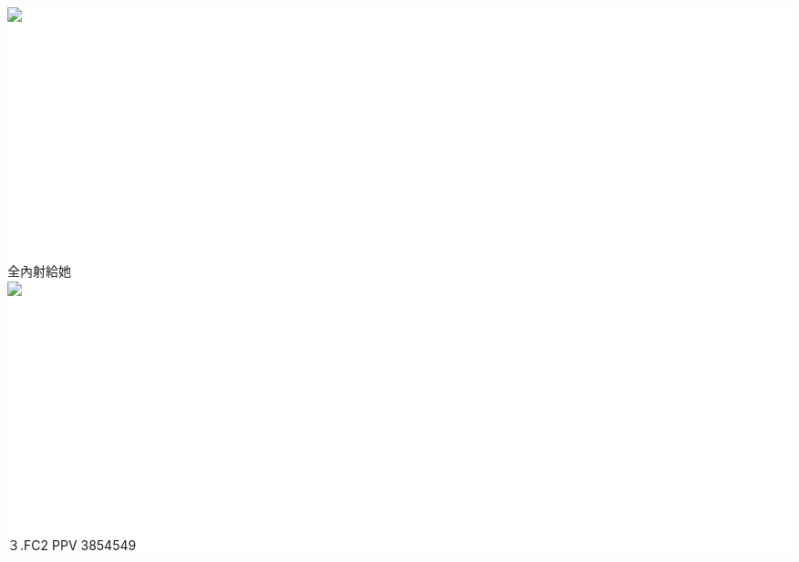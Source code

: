 </span><div class="atm_gi_1nzmc2w c1gs4vo7" style="--cspsyf: 10px 0;"><div role="button" tabindex="0" class="atm_9j_1b29qit atm_9s_1txwivl atm_h_1h6ojuz atm_fc_1h6ojuz b1rap0o"><picture><source srcset="https://megapx-assets.dcard.tw/images/bc4a7eef-69e4-4dc9-91fb-30376eea9313/640.webp 1x, https://megapx-assets.dcard.tw/images/bc4a7eef-69e4-4dc9-91fb-30376eea9313/1280.webp 2x" type="image/webp"><source srcset="https://megapx-assets.dcard.tw/images/bc4a7eef-69e4-4dc9-91fb-30376eea9313/640.jpeg 1x, https://megapx-assets.dcard.tw/images/bc4a7eef-69e4-4dc9-91fb-30376eea9313/1280.jpeg 2x" type="image/jpeg"><img alt="megapx" loading="lazy" width="608" height="280.35555555555555" decoding="async" src="https://megapx-assets.dcard.tw/images/bc4a7eef-69e4-4dc9-91fb-30376eea9313/1280.jpeg" style="color: transparent; display: block;"></picture></div></div><span>全內射給她 </span><div class="atm_gi_1nzmc2w c1gs4vo7" style="--cspsyf: 10px 0;"><div role="button" tabindex="0" class="atm_9j_1b29qit atm_9s_1txwivl atm_h_1h6ojuz atm_fc_1h6ojuz b1rap0o"><picture><source srcset="https://megapx-assets.dcard.tw/images/8df49a08-c211-4008-8866-68a80e1031d6/640.webp 1x, https://megapx-assets.dcard.tw/images/8df49a08-c211-4008-8866-68a80e1031d6/1280.webp 2x" type="image/webp"><source srcset="https://megapx-assets.dcard.tw/images/8df49a08-c211-4008-8866-68a80e1031d6/640.jpeg 1x, https://megapx-assets.dcard.tw/images/8df49a08-c211-4008-8866-68a80e1031d6/1280.jpeg 2x" type="image/jpeg"><img alt="megapx" loading="lazy" width="608" height="280.35555555555555" decoding="async" src="https://megapx-assets.dcard.tw/images/8df49a08-c211-4008-8866-68a80e1031d6/1280.jpeg" style="color: transparent; display: block;"></picture></div></div><span>３.FC2 PPV 3854549